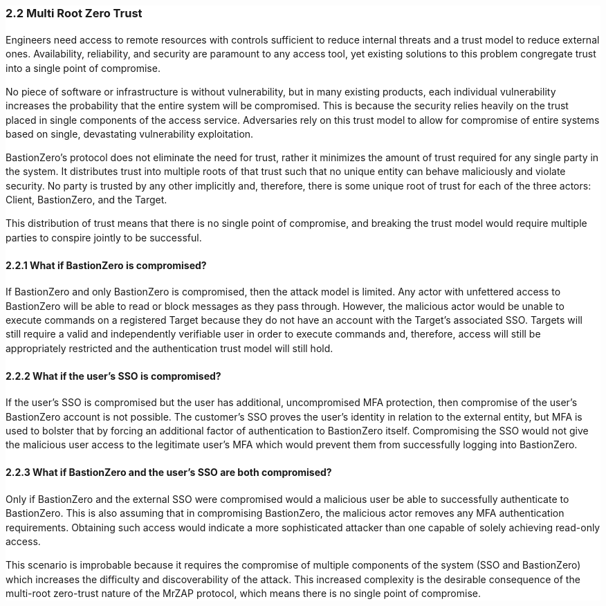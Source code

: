 
### 2.2 Multi Root Zero Trust

Engineers need access to remote resources with controls sufficient to reduce internal threats and a trust model to reduce external ones.  Availability, reliability, and security are paramount to any access tool, yet existing solutions to this problem congregate trust into a single point of compromise.

No piece of software or infrastructure is without vulnerability, but in many existing products, each individual vulnerability increases the probability that the entire system will be compromised.  This is because the security relies heavily on the trust placed in single components of the access service.  Adversaries rely on this trust model to allow for compromise of entire systems based on single, devastating vulnerability exploitation.  

BastionZero’s protocol does not eliminate the need for trust, rather it minimizes the amount of trust required for any single party in the system. It distributes trust into multiple roots of that trust such that no unique entity can behave maliciously and violate security.  No party is trusted by any other implicitly and, therefore, there is some unique root of trust for each of the three actors: Client, BastionZero, and the Target. 

This distribution of trust means that there is no single point of compromise, and breaking the trust model would require multiple parties to conspire jointly to be successful.


#### 2.2.1 What if BastionZero is compromised?

If BastionZero and only BastionZero is compromised, then the attack model is limited.  Any actor with unfettered access to BastionZero will be able to read or block messages as they pass through.  However, the malicious actor would be unable to execute commands on a registered Target because they do not have an account with the Target’s associated SSO.  Targets will still require a valid and independently verifiable user in order to execute commands and, therefore, access will still be appropriately restricted and the authentication trust model will still hold.


#### 2.2.2 What if the user’s SSO is compromised?

If the user’s SSO is compromised but the user has additional, uncompromised MFA protection, then compromise of the user’s BastionZero account is not possible.  The customer’s SSO proves the user’s identity in relation to the external entity, but MFA is used to bolster that by forcing an additional factor of authentication to BastionZero itself.  Compromising the SSO would not give the malicious user access to the legitimate user’s MFA which would prevent them from successfully logging into BastionZero.


#### 2.2.3 What if BastionZero and the user’s SSO are both compromised?

Only if BastionZero and the external SSO were compromised would a malicious user be able to successfully authenticate to BastionZero.  This is also assuming that in compromising BastionZero, the malicious actor removes any MFA authentication requirements.  Obtaining such access would indicate a more sophisticated attacker than one capable of solely achieving read-only access.  

This scenario is improbable because it requires the compromise of multiple components of the system (SSO and BastionZero) which increases the difficulty and discoverability of the attack.  This increased complexity is the desirable consequence of the multi-root zero-trust nature of the MrZAP protocol, which means there is no single point of compromise.
